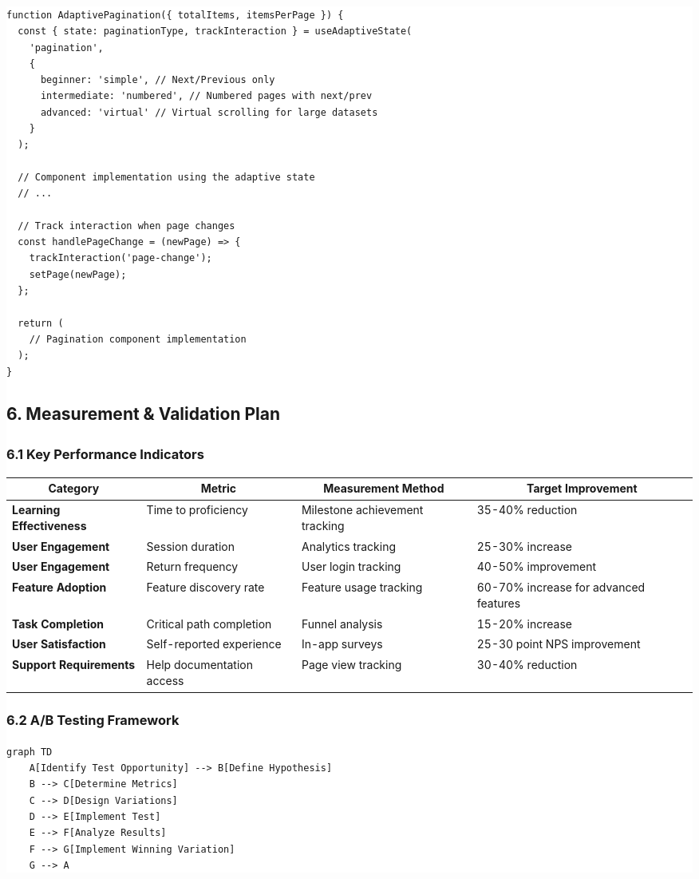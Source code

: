 ```tsx
function AdaptivePagination({ totalItems, itemsPerPage }) {
  const { state: paginationType, trackInteraction } = useAdaptiveState(
    'pagination',
    {
      beginner: 'simple', // Next/Previous only
      intermediate: 'numbered', // Numbered pages with next/prev
      advanced: 'virtual' // Virtual scrolling for large datasets
    }
  );
  
  // Component implementation using the adaptive state
  // ...
  
  // Track interaction when page changes
  const handlePageChange = (newPage) => {
    trackInteraction('page-change');
    setPage(newPage);
  };
  
  return (
    // Pagination component implementation
  );
}
```

## 6. Measurement & Validation Plan

### 6.1 Key Performance Indicators

| Category | Metric | Measurement Method | Target Improvement |
|----------|--------|-------------------|-------------------|
| **Learning Effectiveness** | Time to proficiency | Milestone achievement tracking | 35-40% reduction |
| **User Engagement** | Session duration | Analytics tracking | 25-30% increase |
| **User Engagement** | Return frequency | User login tracking | 40-50% improvement |
| **Feature Adoption** | Feature discovery rate | Feature usage tracking | 60-70% increase for advanced features |
| **Task Completion** | Critical path completion | Funnel analysis | 15-20% increase |
| **User Satisfaction** | Self-reported experience | In-app surveys | 25-30 point NPS improvement |
| **Support Requirements** | Help documentation access | Page view tracking | 30-40% reduction |

### 6.2 A/B Testing Framework

```mermaid
graph TD
    A[Identify Test Opportunity] --> B[Define Hypothesis]
    B --> C[Determine Metrics]
    C --> D[Design Variations]
    D --> E[Implement Test]
    E --> F[Analyze Results]
    F --> G[Implement Winning Variation]
    G --> A
```
